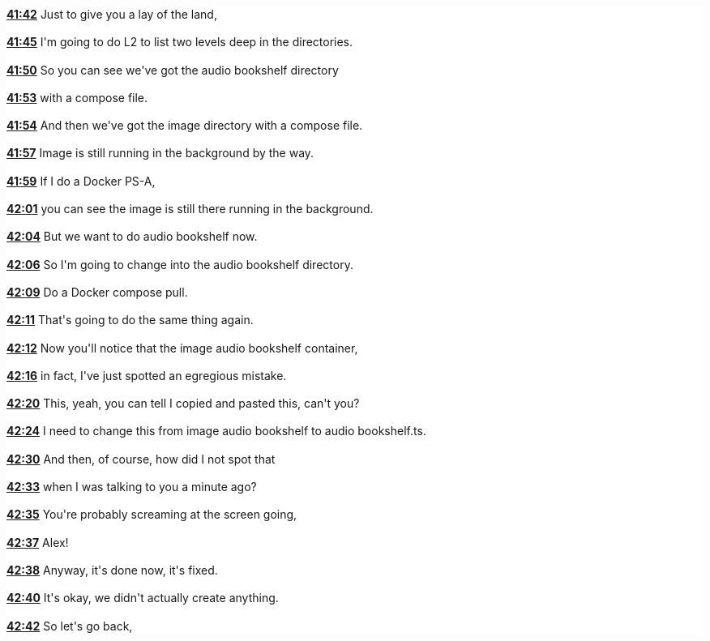 **[41:42](https://youtube.com/watch?v=guHoZ68N3XM&t=2502s)** Just to give you a lay of the land,

**[41:45](https://youtube.com/watch?v=guHoZ68N3XM&t=2505s)** I'm going to do L2 to list two levels deep in the directories.

**[41:50](https://youtube.com/watch?v=guHoZ68N3XM&t=2510s)** So you can see we've got the audio bookshelf directory

**[41:53](https://youtube.com/watch?v=guHoZ68N3XM&t=2513s)** with a compose file.

**[41:54](https://youtube.com/watch?v=guHoZ68N3XM&t=2514s)** And then we've got the image directory with a compose file.

**[41:57](https://youtube.com/watch?v=guHoZ68N3XM&t=2517s)** Image is still running in the background by the way.

**[41:59](https://youtube.com/watch?v=guHoZ68N3XM&t=2519s)** If I do a Docker PS-A,

**[42:01](https://youtube.com/watch?v=guHoZ68N3XM&t=2521s)** you can see the image is still there running in the background.

**[42:04](https://youtube.com/watch?v=guHoZ68N3XM&t=2524s)** But we want to do audio bookshelf now.

**[42:06](https://youtube.com/watch?v=guHoZ68N3XM&t=2526s)** So I'm going to change into the audio bookshelf directory.

**[42:09](https://youtube.com/watch?v=guHoZ68N3XM&t=2529s)** Do a Docker compose pull.

**[42:11](https://youtube.com/watch?v=guHoZ68N3XM&t=2531s)** That's going to do the same thing again.

**[42:12](https://youtube.com/watch?v=guHoZ68N3XM&t=2532s)** Now you'll notice that the image audio bookshelf container,

**[42:16](https://youtube.com/watch?v=guHoZ68N3XM&t=2536s)** in fact, I've just spotted an egregious mistake.

**[42:20](https://youtube.com/watch?v=guHoZ68N3XM&t=2540s)** This, yeah, you can tell I copied and pasted this, can't you?

**[42:24](https://youtube.com/watch?v=guHoZ68N3XM&t=2544s)** I need to change this from image audio bookshelf to audio bookshelf.ts.

**[42:30](https://youtube.com/watch?v=guHoZ68N3XM&t=2550s)** And then, of course, how did I not spot that

**[42:33](https://youtube.com/watch?v=guHoZ68N3XM&t=2553s)** when I was talking to you a minute ago?

**[42:35](https://youtube.com/watch?v=guHoZ68N3XM&t=2555s)** You're probably screaming at the screen going,

**[42:37](https://youtube.com/watch?v=guHoZ68N3XM&t=2557s)** Alex!

**[42:38](https://youtube.com/watch?v=guHoZ68N3XM&t=2558s)** Anyway, it's done now, it's fixed.

**[42:40](https://youtube.com/watch?v=guHoZ68N3XM&t=2560s)** It's okay, we didn't actually create anything.

**[42:42](https://youtube.com/watch?v=guHoZ68N3XM&t=2562s)** So let's go back,
